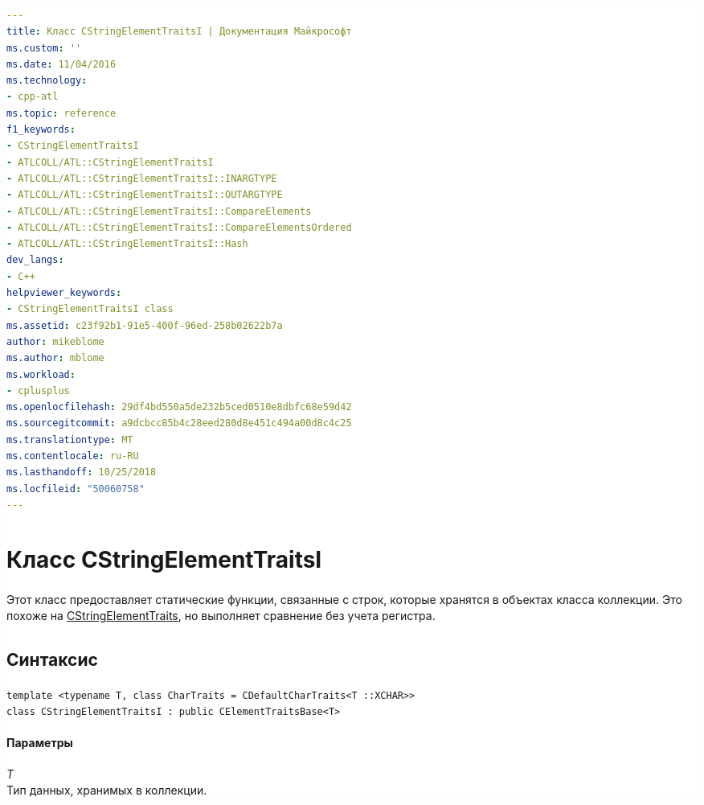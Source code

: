 ```yaml
---
title: Класс CStringElementTraitsI | Документация Майкрософт
ms.custom: ''
ms.date: 11/04/2016
ms.technology:
- cpp-atl
ms.topic: reference
f1_keywords:
- CStringElementTraitsI
- ATLCOLL/ATL::CStringElementTraitsI
- ATLCOLL/ATL::CStringElementTraitsI::INARGTYPE
- ATLCOLL/ATL::CStringElementTraitsI::OUTARGTYPE
- ATLCOLL/ATL::CStringElementTraitsI::CompareElements
- ATLCOLL/ATL::CStringElementTraitsI::CompareElementsOrdered
- ATLCOLL/ATL::CStringElementTraitsI::Hash
dev_langs:
- C++
helpviewer_keywords:
- CStringElementTraitsI class
ms.assetid: c23f92b1-91e5-400f-96ed-258b02622b7a
author: mikeblome
ms.author: mblome
ms.workload:
- cplusplus
ms.openlocfilehash: 29df4bd550a5de232b5ced0510e8dbfc68e59d42
ms.sourcegitcommit: a9dcbcc85b4c28eed280d8e451c494a00d8c4c25
ms.translationtype: MT
ms.contentlocale: ru-RU
ms.lasthandoff: 10/25/2018
ms.locfileid: "50060758"
---
```

# <a name="cstringelementtraitsi-class"></a>Класс CStringElementTraitsI

Этот класс предоставляет статические функции, связанные с строк, которые хранятся в объектах класса коллекции. Это похоже на [CStringElementTraits](../../atl/reference/cstringelementtraits-class.md), но выполняет сравнение без учета регистра.

## <a name="syntax"></a>Синтаксис

```
template <typename T, class CharTraits = CDefaultCharTraits<T ::XCHAR>>
class CStringElementTraitsI : public CElementTraitsBase<T>
```

#### <a name="parameters"></a>Параметры

*T*<br/>
Тип данных, хранимых в коллекции.
